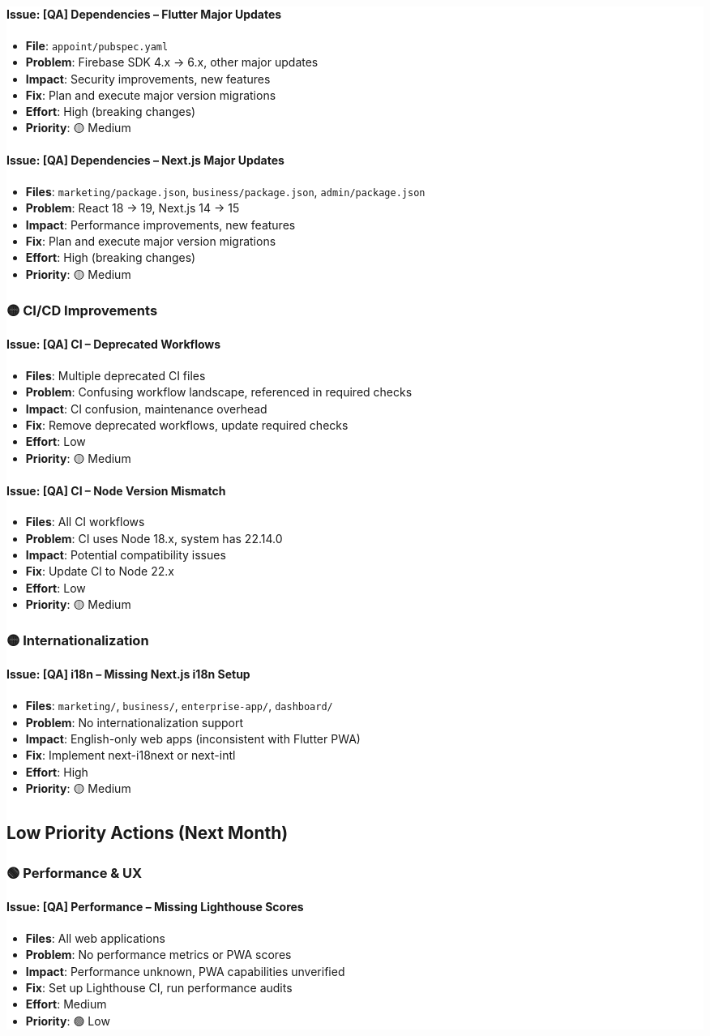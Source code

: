 #### Issue: [QA] Dependencies – Flutter Major Updates
- **File**: `appoint/pubspec.yaml`
- **Problem**: Firebase SDK 4.x → 6.x, other major updates
- **Impact**: Security improvements, new features
- **Fix**: Plan and execute major version migrations
- **Effort**: High (breaking changes)
- **Priority**: 🟡 Medium

#### Issue: [QA] Dependencies – Next.js Major Updates
- **Files**: `marketing/package.json`, `business/package.json`, `admin/package.json`
- **Problem**: React 18 → 19, Next.js 14 → 15
- **Impact**: Performance improvements, new features
- **Fix**: Plan and execute major version migrations
- **Effort**: High (breaking changes)
- **Priority**: 🟡 Medium

### 🟡 CI/CD Improvements

#### Issue: [QA] CI – Deprecated Workflows
- **Files**: Multiple deprecated CI files
- **Problem**: Confusing workflow landscape, referenced in required checks
- **Impact**: CI confusion, maintenance overhead
- **Fix**: Remove deprecated workflows, update required checks
- **Effort**: Low
- **Priority**: 🟡 Medium

#### Issue: [QA] CI – Node Version Mismatch
- **Files**: All CI workflows
- **Problem**: CI uses Node 18.x, system has 22.14.0
- **Impact**: Potential compatibility issues
- **Fix**: Update CI to Node 22.x
- **Effort**: Low
- **Priority**: 🟡 Medium

### 🟡 Internationalization

#### Issue: [QA] i18n – Missing Next.js i18n Setup
- **Files**: `marketing/`, `business/`, `enterprise-app/`, `dashboard/`
- **Problem**: No internationalization support
- **Impact**: English-only web apps (inconsistent with Flutter PWA)
- **Fix**: Implement next-i18next or next-intl
- **Effort**: High
- **Priority**: 🟡 Medium

## Low Priority Actions (Next Month)

### 🟢 Performance & UX

#### Issue: [QA] Performance – Missing Lighthouse Scores
- **Files**: All web applications
- **Problem**: No performance metrics or PWA scores
- **Impact**: Performance unknown, PWA capabilities unverified
- **Fix**: Set up Lighthouse CI, run performance audits
- **Effort**: Medium
- **Priority**: 🟢 Low
